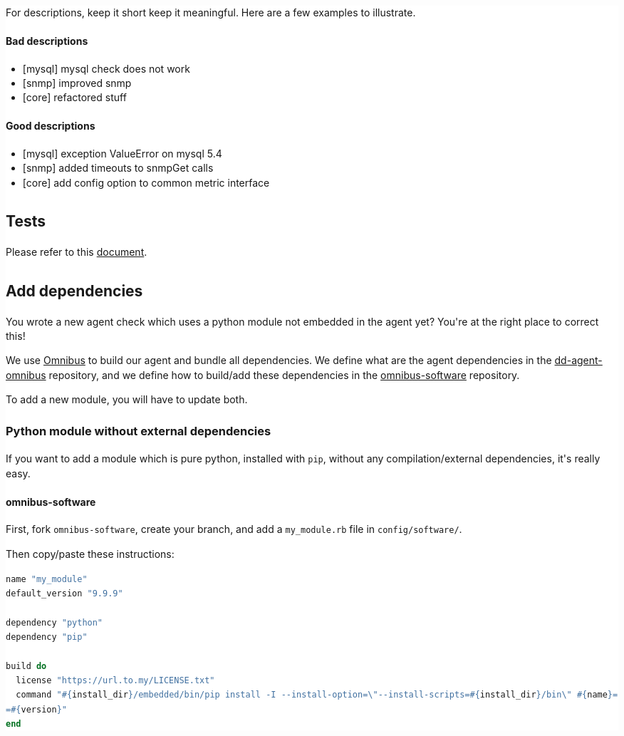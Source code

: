 For descriptions, keep it short keep it meaningful. Here are a few examples to illustrate.

#### Bad descriptions

* [mysql] mysql check does not work
* [snmp] improved snmp
* [core] refactored stuff

#### Good descriptions

* [mysql] exception ValueError on mysql 5.4
* [snmp] added timeouts to snmpGet calls
* [core] add config option to common metric interface

## Tests

Please refer to this [document](tests/README.md).

## Add dependencies

You wrote a new agent check which uses a python module not embedded in the agent yet? You're at the right place to correct this!

We use [Omnibus](https://github.com/chef/omnibus) to build our agent and bundle all dependencies.
We define what are the agent dependencies in the [dd-agent-omnibus](https://github.com/DataDog/dd-agent-omnibus) repository, and we define how to build/add these dependencies in the [omnibus-software](https://github.com/DataDog/omnibus-software) repository.

To add a new module, you will have to update both.


### Python module without external dependencies

If you want to add a module which is pure python, installed with `pip`, without any compilation/external dependencies, it's really easy.

#### omnibus-software

First, fork `omnibus-software`, create your branch, and add a `my_module.rb` file in `config/software/`.

Then copy/paste these instructions:
```ruby
name "my_module"
default_version "9.9.9"

dependency "python"
dependency "pip"

build do
  license "https://url.to.my/LICENSE.txt"
  command "#{install_dir}/embedded/bin/pip install -I --install-option=\"--install-scripts=#{install_dir}/bin\" #{name}==#{version}"
end
```

